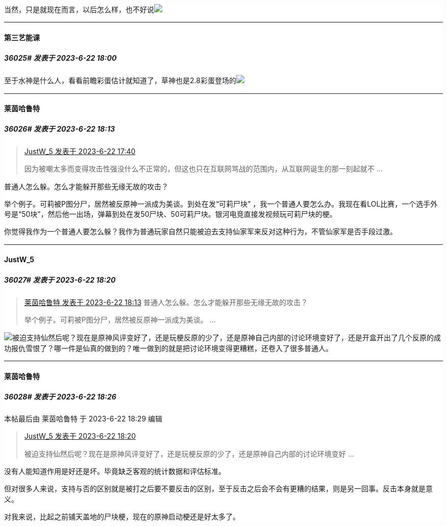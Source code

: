 当然，只是就现在而言，以后怎么样，也不好说<img src="https://static.saraba1st.com/image/smiley/face2017/037.png" referrerpolicy="no-referrer">

*****

####  第三艺能课  
##### 36025#       发表于 2023-6-22 18:00

至于水神是什么人，看看前瞻彩蛋估计就知道了，草神也是2.8彩蛋登场的<img src="https://static.saraba1st.com/image/smiley/face2017/037.png" referrerpolicy="no-referrer">


*****

####  莱茵哈鲁特  
##### 36026#       发表于 2023-6-22 18:13

<blockquote><a href="httphttps://bbs.saraba1st.com/2b/forum.php?mod=redirect&amp;goto=findpost&amp;pid=61385186&amp;ptid=2112635" target="_blank">JustW_5 发表于 2023-6-22 17:40</a>

因为被嘲太多而变得攻击性强没什么不正常的，但这也只在互联网骂战的范围内，从互联网诞生的那一刻起就不 ...</blockquote>
普通人怎么躲。怎么才能躲开那些无缘无故的攻击？

举个例子。可莉被P图分尸，居然被反原神一派成为美谈。到处在发“可莉尸块” ，我一个普通人要怎么办。我现在看LOL比赛，一个选手外号是“50块”，然后他一出场，弹幕到处在发50尸块、50可莉尸块。银河电竞直接发视频玩可莉尸块的梗。

你觉得我作为一个普通人要怎么躲？我作为普通玩家自然只能被迫去支持仙家军来反对这种行为，不管仙家军是否手段过激。


*****

####  JustW_5  
##### 36027#       发表于 2023-6-22 18:20

<blockquote><a href="httphttps://bbs.saraba1st.com/2b/forum.php?mod=redirect&amp;goto=findpost&amp;pid=61385504&amp;ptid=2112635" target="_blank">莱茵哈鲁特 发表于 2023-6-22 18:13</a>
普通人怎么躲。怎么才能躲开那些无缘无故的攻击？

举个例子。可莉被P图分尸，居然被反原神一派成为美谈。 ...</blockquote>
<img src="https://static.saraba1st.com/image/smiley/face2017/067.png" referrerpolicy="no-referrer">被迫支持仙然后呢？现在是原神风评变好了，还是玩梗反原的少了，还是原神自己内部的讨论环境变好了，还是开盒开出了几个反原的成功报仇雪恨了？哪一件是仙真的做到的？唯一做到的就是把讨论环境变得更糟糕，还卷入了很多普通人。


*****

####  莱茵哈鲁特  
##### 36028#       发表于 2023-6-22 18:26

 本帖最后由 莱茵哈鲁特 于 2023-6-22 18:29 编辑 
<blockquote><a href="httphttps://bbs.saraba1st.com/2b/forum.php?mod=redirect&amp;goto=findpost&amp;pid=61385584&amp;ptid=2112635" target="_blank">JustW_5 发表于 2023-6-22 18:20</a>

被迫支持仙然后呢？现在是原神风评变好了，还是玩梗反原的少了，还是原神自己内部的讨论环境变好 ...</blockquote>
没有人能知道作用是好还是坏。毕竟缺乏客观的统计数据和评估标准。

但对很多人来说，支持与否的区别就是被打之后要不要反击的区别，至于反击之后会不会有更糟的结果，则是另一回事。反击本身就是意义。

对我来说，比起之前铺天盖地的尸块梗，现在的原神启动梗还是好太多了。

